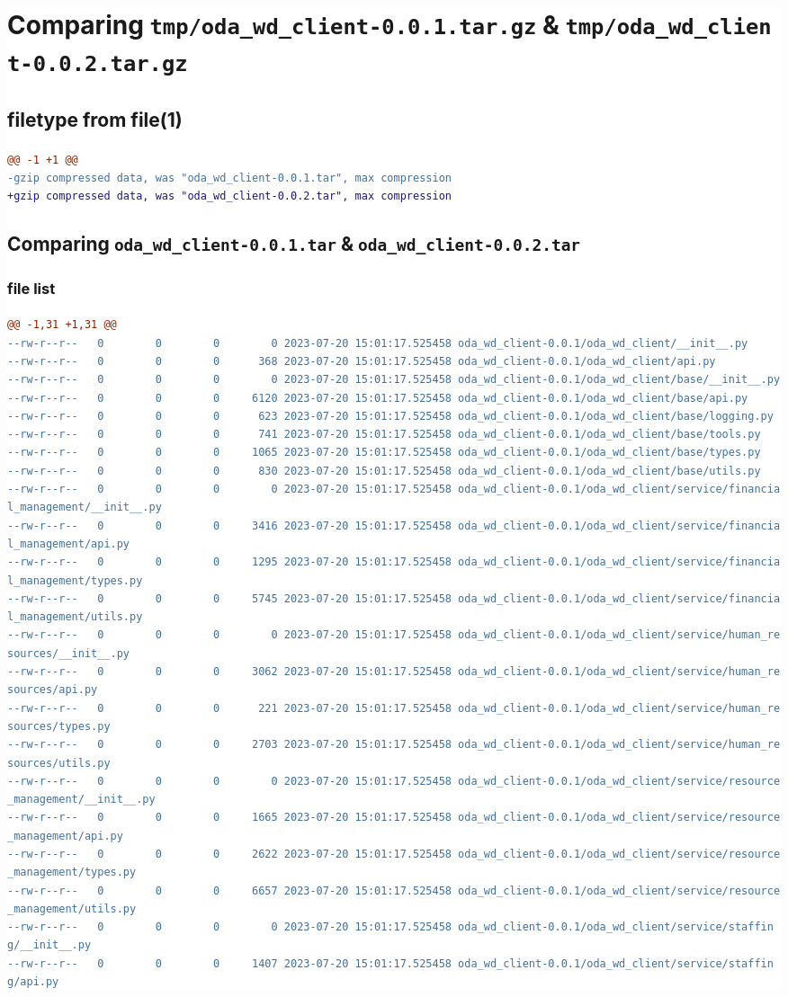 # Comparing `tmp/oda_wd_client-0.0.1.tar.gz` & `tmp/oda_wd_client-0.0.2.tar.gz`

## filetype from file(1)

```diff
@@ -1 +1 @@
-gzip compressed data, was "oda_wd_client-0.0.1.tar", max compression
+gzip compressed data, was "oda_wd_client-0.0.2.tar", max compression
```

## Comparing `oda_wd_client-0.0.1.tar` & `oda_wd_client-0.0.2.tar`

### file list

```diff
@@ -1,31 +1,31 @@
--rw-r--r--   0        0        0        0 2023-07-20 15:01:17.525458 oda_wd_client-0.0.1/oda_wd_client/__init__.py
--rw-r--r--   0        0        0      368 2023-07-20 15:01:17.525458 oda_wd_client-0.0.1/oda_wd_client/api.py
--rw-r--r--   0        0        0        0 2023-07-20 15:01:17.525458 oda_wd_client-0.0.1/oda_wd_client/base/__init__.py
--rw-r--r--   0        0        0     6120 2023-07-20 15:01:17.525458 oda_wd_client-0.0.1/oda_wd_client/base/api.py
--rw-r--r--   0        0        0      623 2023-07-20 15:01:17.525458 oda_wd_client-0.0.1/oda_wd_client/base/logging.py
--rw-r--r--   0        0        0      741 2023-07-20 15:01:17.525458 oda_wd_client-0.0.1/oda_wd_client/base/tools.py
--rw-r--r--   0        0        0     1065 2023-07-20 15:01:17.525458 oda_wd_client-0.0.1/oda_wd_client/base/types.py
--rw-r--r--   0        0        0      830 2023-07-20 15:01:17.525458 oda_wd_client-0.0.1/oda_wd_client/base/utils.py
--rw-r--r--   0        0        0        0 2023-07-20 15:01:17.525458 oda_wd_client-0.0.1/oda_wd_client/service/financial_management/__init__.py
--rw-r--r--   0        0        0     3416 2023-07-20 15:01:17.525458 oda_wd_client-0.0.1/oda_wd_client/service/financial_management/api.py
--rw-r--r--   0        0        0     1295 2023-07-20 15:01:17.525458 oda_wd_client-0.0.1/oda_wd_client/service/financial_management/types.py
--rw-r--r--   0        0        0     5745 2023-07-20 15:01:17.525458 oda_wd_client-0.0.1/oda_wd_client/service/financial_management/utils.py
--rw-r--r--   0        0        0        0 2023-07-20 15:01:17.525458 oda_wd_client-0.0.1/oda_wd_client/service/human_resources/__init__.py
--rw-r--r--   0        0        0     3062 2023-07-20 15:01:17.525458 oda_wd_client-0.0.1/oda_wd_client/service/human_resources/api.py
--rw-r--r--   0        0        0      221 2023-07-20 15:01:17.525458 oda_wd_client-0.0.1/oda_wd_client/service/human_resources/types.py
--rw-r--r--   0        0        0     2703 2023-07-20 15:01:17.525458 oda_wd_client-0.0.1/oda_wd_client/service/human_resources/utils.py
--rw-r--r--   0        0        0        0 2023-07-20 15:01:17.525458 oda_wd_client-0.0.1/oda_wd_client/service/resource_management/__init__.py
--rw-r--r--   0        0        0     1665 2023-07-20 15:01:17.525458 oda_wd_client-0.0.1/oda_wd_client/service/resource_management/api.py
--rw-r--r--   0        0        0     2622 2023-07-20 15:01:17.525458 oda_wd_client-0.0.1/oda_wd_client/service/resource_management/types.py
--rw-r--r--   0        0        0     6657 2023-07-20 15:01:17.525458 oda_wd_client-0.0.1/oda_wd_client/service/resource_management/utils.py
--rw-r--r--   0        0        0        0 2023-07-20 15:01:17.525458 oda_wd_client-0.0.1/oda_wd_client/service/staffing/__init__.py
--rw-r--r--   0        0        0     1407 2023-07-20 15:01:17.525458 oda_wd_client-0.0.1/oda_wd_client/service/staffing/api.py
```